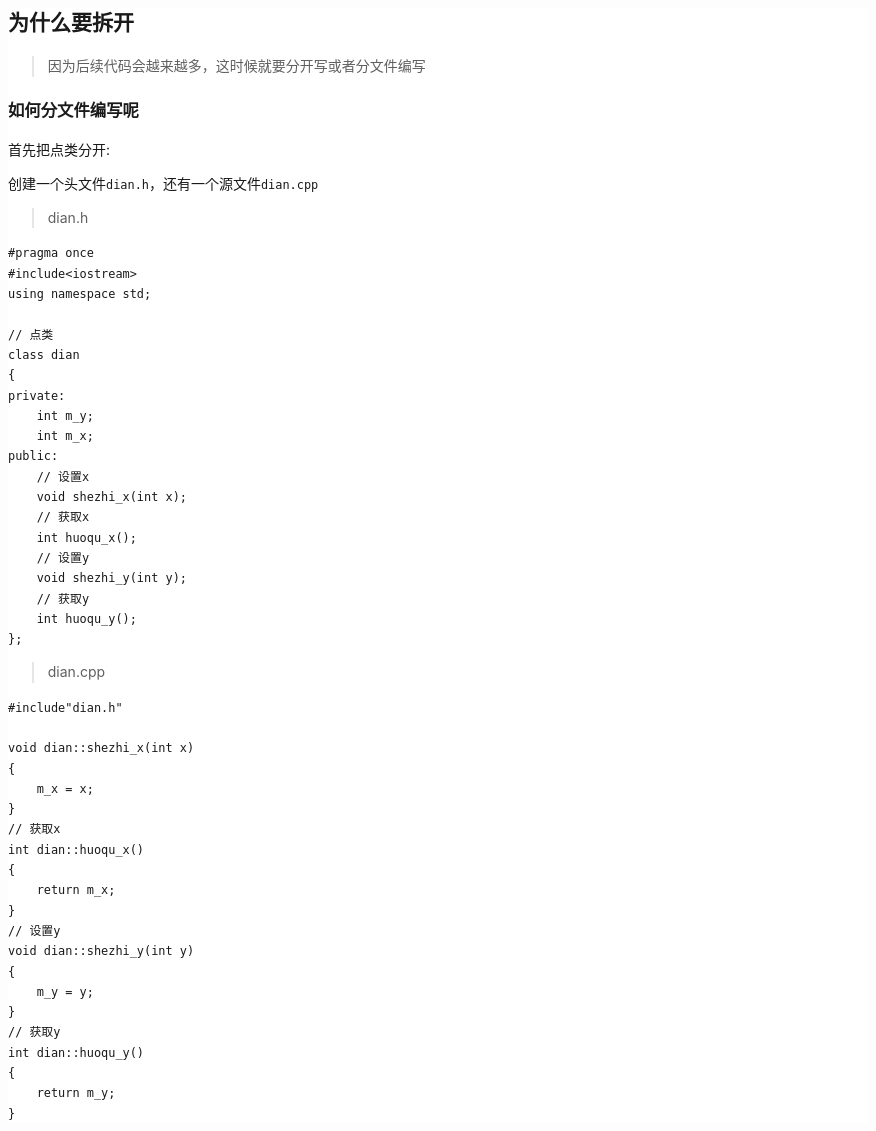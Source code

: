

## 为什么要拆开

>  因为后续代码会越来越多，这时候就要分开写或者分文件编写



### 如何分文件编写呢

首先把点类分开:

创建一个头文件`dian.h`，还有一个源文件`dian.cpp`

> dian.h

```
#pragma once
#include<iostream>
using namespace std;

// 点类
class dian
{
private:
    int m_y;
    int m_x;
public:
    // 设置x
    void shezhi_x(int x);
    // 获取x
    int huoqu_x();
    // 设置y
    void shezhi_y(int y);
    // 获取y
    int huoqu_y();
};
```

> dian.cpp

```
#include"dian.h"

void dian::shezhi_x(int x)
{
    m_x = x;
}
// 获取x
int dian::huoqu_x()
{
    return m_x;
}
// 设置y
void dian::shezhi_y(int y)
{
    m_y = y;
}
// 获取y
int dian::huoqu_y()
{
    return m_y;
}
```
